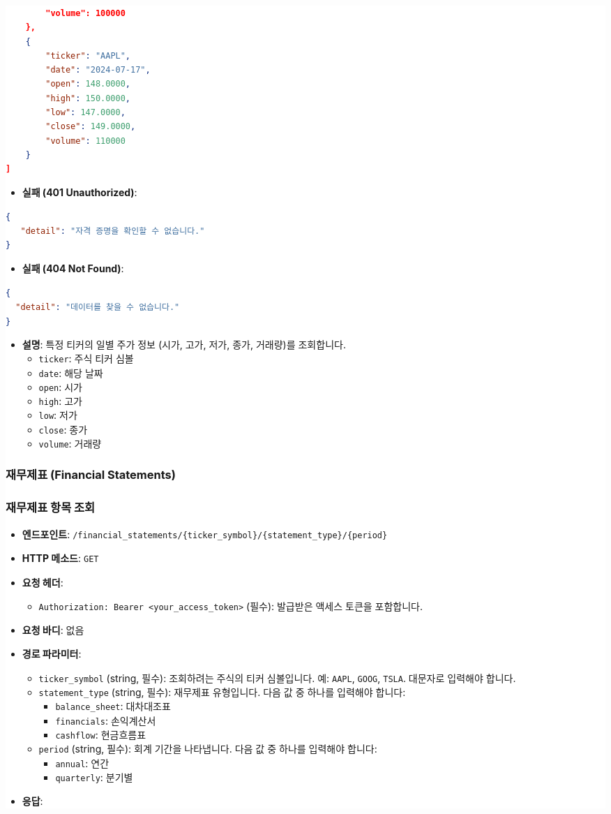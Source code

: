 ```json
		"volume": 100000
	},
	{
		"ticker": "AAPL",
		"date": "2024-07-17",
		"open": 148.0000,
		"high": 150.0000,
		"low": 147.0000,
		"close": 149.0000,
		"volume": 110000
	}
]
```
  
- **실패 (401 Unauthorized)**:
   
``` json
{
   "detail": "자격 증명을 확인할 수 없습니다."
}  
```
    
- **실패 (404 Not Found)**:
    
 ```json
{
   "detail": "데이터를 찾을 수 없습니다."
}
 ```

-   **설명**: 특정 티커의 일별 주가 정보 (시가, 고가, 저가, 종가, 거래량)를 조회합니다.
    -   `ticker`: 주식 티커 심볼
    -   `date`: 해당 날짜
    -   `open`: 시가
    -   `high`: 고가
    -   `low`: 저가
    -   `close`: 종가
    -   `volume`: 거래량

### 재무제표 (Financial Statements)

### 재무제표 항목 조회

-   **엔드포인트**: `/financial_statements/{ticker_symbol}/{statement_type}/{period}`
    
-   **HTTP 메소드**: `GET`
    
-   **요청 헤더**:
    
    -   `Authorization: Bearer <your_access_token>` (필수): 발급받은 액세스 토큰을 포함합니다.
-   **요청 바디**: 없음
    
-   **경로 파라미터**:
    
    -   `ticker_symbol` (string, 필수): 조회하려는 주식의 티커 심볼입니다. 예: `AAPL`, `GOOG`, `TSLA`. 대문자로 입력해야 합니다.
    -   `statement_type` (string, 필수): 재무제표 유형입니다. 다음 값 중 하나를 입력해야 합니다:
        -   `balance_sheet`: 대차대조표
        -   `financials`: 손익계산서
        -   `cashflow`: 현금흐름표
    -   `period` (string, 필수): 회계 기간을 나타냅니다. 다음 값 중 하나를 입력해야 합니다:
        -   `annual`: 연간
        -   `quarterly`: 분기별
-   **응답**:
    